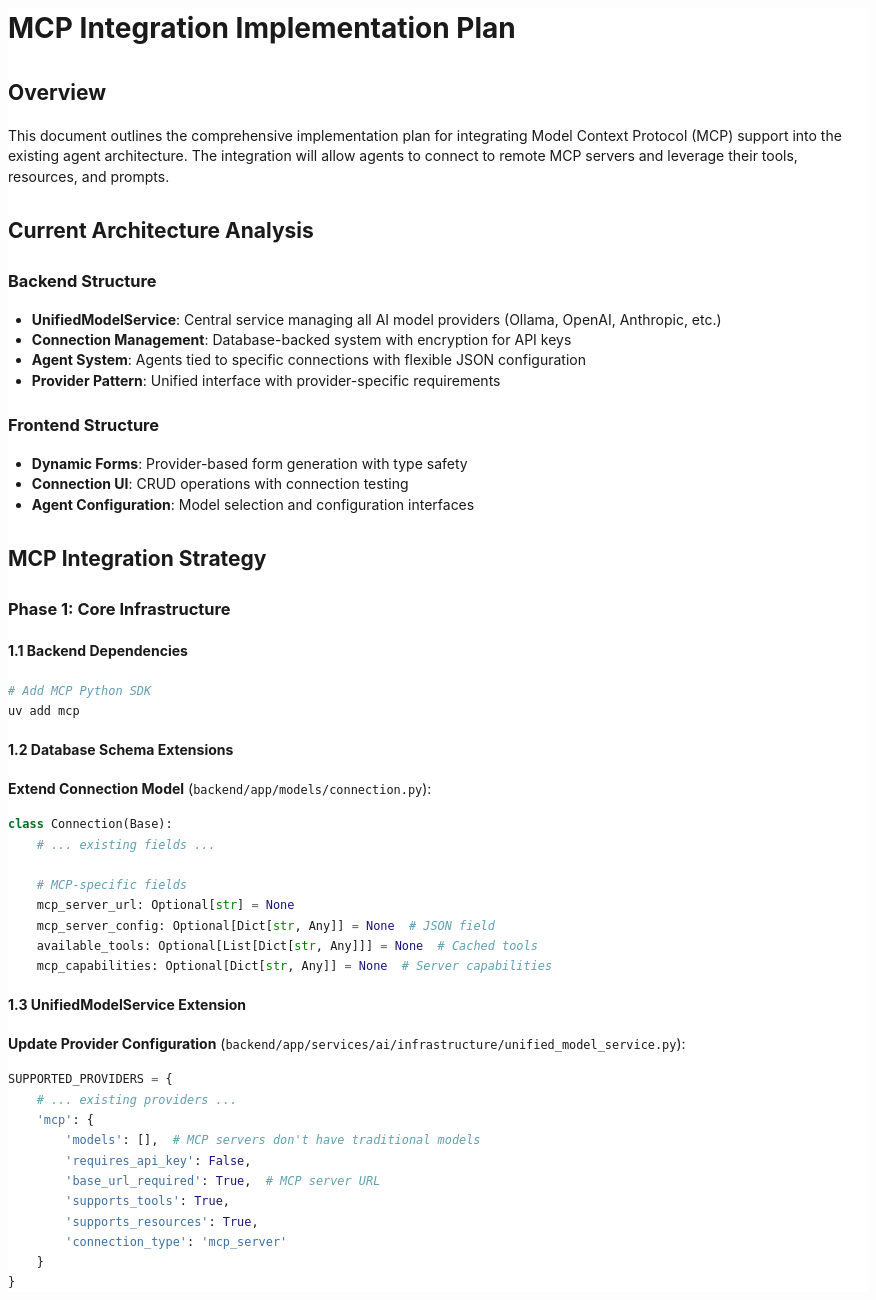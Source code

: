 # MCP Integration Implementation Plan

## Overview

This document outlines the comprehensive implementation plan for integrating Model Context Protocol (MCP) support into the existing agent architecture. The integration will allow agents to connect to remote MCP servers and leverage their tools, resources, and prompts.

## Current Architecture Analysis

### Backend Structure
- **UnifiedModelService**: Central service managing all AI model providers (Ollama, OpenAI, Anthropic, etc.)
- **Connection Management**: Database-backed system with encryption for API keys
- **Agent System**: Agents tied to specific connections with flexible JSON configuration
- **Provider Pattern**: Unified interface with provider-specific requirements

### Frontend Structure
- **Dynamic Forms**: Provider-based form generation with type safety
- **Connection UI**: CRUD operations with connection testing
- **Agent Configuration**: Model selection and configuration interfaces

## MCP Integration Strategy

### Phase 1: Core Infrastructure

#### 1.1 Backend Dependencies
```bash
# Add MCP Python SDK
uv add mcp
```

#### 1.2 Database Schema Extensions
**Extend Connection Model** (`backend/app/models/connection.py`):
```python
class Connection(Base):
    # ... existing fields ...
    
    # MCP-specific fields
    mcp_server_url: Optional[str] = None
    mcp_server_config: Optional[Dict[str, Any]] = None  # JSON field
    available_tools: Optional[List[Dict[str, Any]]] = None  # Cached tools
    mcp_capabilities: Optional[Dict[str, Any]] = None  # Server capabilities
```

#### 1.3 UnifiedModelService Extension
**Update Provider Configuration** (`backend/app/services/ai/infrastructure/unified_model_service.py`):
```python
SUPPORTED_PROVIDERS = {
    # ... existing providers ...
    'mcp': {
        'models': [],  # MCP servers don't have traditional models
        'requires_api_key': False,
        'base_url_required': True,  # MCP server URL
        'supports_tools': True,
        'supports_resources': True,
        'connection_type': 'mcp_server'
    }
}
```